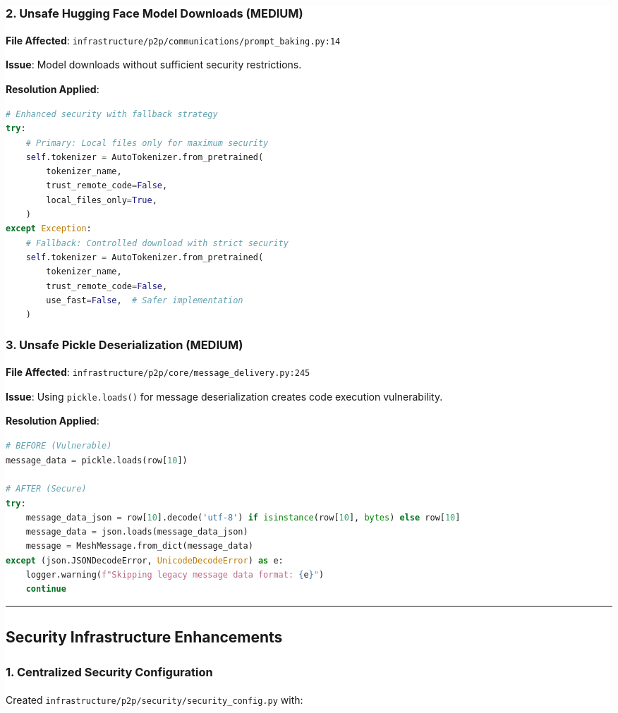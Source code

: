 ### 2. Unsafe Hugging Face Model Downloads (MEDIUM)

**File Affected**: `infrastructure/p2p/communications/prompt_baking.py:14`

**Issue**: Model downloads without sufficient security restrictions.

**Resolution Applied**:
```python
# Enhanced security with fallback strategy
try:
    # Primary: Local files only for maximum security
    self.tokenizer = AutoTokenizer.from_pretrained(
        tokenizer_name,
        trust_remote_code=False,
        local_files_only=True,
    )
except Exception:
    # Fallback: Controlled download with strict security
    self.tokenizer = AutoTokenizer.from_pretrained(
        tokenizer_name,
        trust_remote_code=False,
        use_fast=False,  # Safer implementation
    )
```

### 3. Unsafe Pickle Deserialization (MEDIUM)

**File Affected**: `infrastructure/p2p/core/message_delivery.py:245`

**Issue**: Using `pickle.loads()` for message deserialization creates code execution vulnerability.

**Resolution Applied**:
```python
# BEFORE (Vulnerable)
message_data = pickle.loads(row[10])

# AFTER (Secure)
try:
    message_data_json = row[10].decode('utf-8') if isinstance(row[10], bytes) else row[10]
    message_data = json.loads(message_data_json)
    message = MeshMessage.from_dict(message_data)
except (json.JSONDecodeError, UnicodeDecodeError) as e:
    logger.warning(f"Skipping legacy message data format: {e}")
    continue
```

---

## Security Infrastructure Enhancements

### 1. Centralized Security Configuration

Created `infrastructure/p2p/security/security_config.py` with:
